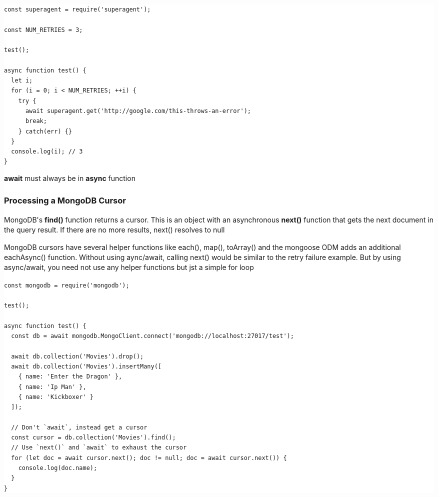 ```
const superagent = require('superagent');

const NUM_RETRIES = 3;

test();

async function test() {
  let i;
  for (i = 0; i < NUM_RETRIES; ++i) {
    try {
      await superagent.get('http://google.com/this-throws-an-error');
      break;
    } catch(err) {}
  }
  console.log(i); // 3
}
```

**await** must always be in **async** function

### Processing a MongoDB Cursor

MongoDB's **find()** function returns a cursor. This is an object with an asynchronous **next()** function that gets the next document in the query result. If there are no more results, next() resolves to null

MongoDB cursors have several helper functions like each(), map(), toArray() and the mongoose ODM adds an additional eachAsync() function. Without using aync/await, calling next() would be similar to the retry failure example. But by using async/await, you need not use any helper functions but jst a simple for loop

```
const mongodb = require('mongodb');

test();

async function test() {
  const db = await mongodb.MongoClient.connect('mongodb://localhost:27017/test');

  await db.collection('Movies').drop();
  await db.collection('Movies').insertMany([
    { name: 'Enter the Dragon' },
    { name: 'Ip Man' },
    { name: 'Kickboxer' }
  ]);

  // Don't `await`, instead get a cursor
  const cursor = db.collection('Movies').find();
  // Use `next()` and `await` to exhaust the cursor
  for (let doc = await cursor.next(); doc != null; doc = await cursor.next()) {
    console.log(doc.name);
  }
}
```
